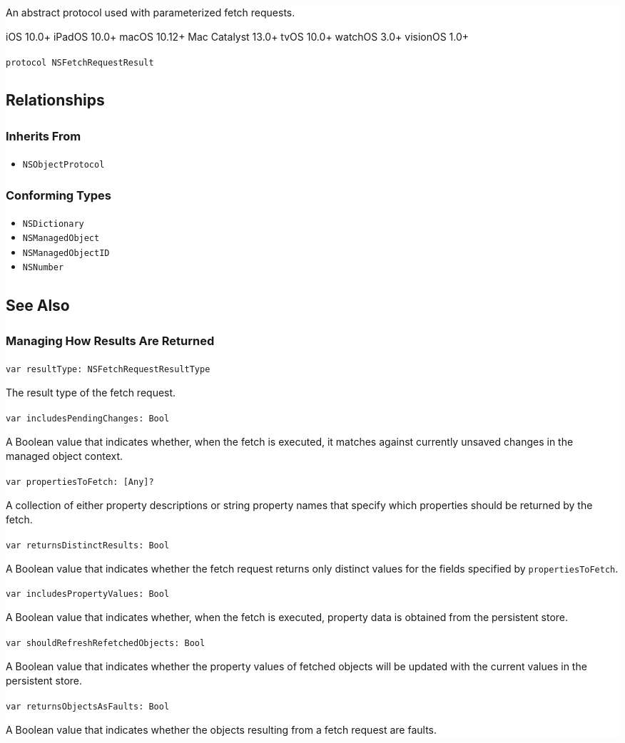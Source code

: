 An abstract protocol used with parameterized fetch requests.

iOS 10.0+  iPadOS 10.0+  macOS 10.12+  Mac Catalyst 13.0+  tvOS 10.0+  watchOS
3.0+  visionOS 1.0+

    
    
    protocol NSFetchRequestResult

## Relationships

### Inherits From

  * `NSObjectProtocol`

### Conforming Types

  * `NSDictionary`
  * `NSManagedObject`
  * `NSManagedObjectID`
  * `NSNumber`

## See Also

### Managing How Results Are Returned

`var resultType: NSFetchRequestResultType`

The result type of the fetch request.

`var includesPendingChanges: Bool`

A Boolean value that indicates whether, when the fetch is executed, it matches
against currently unsaved changes in the managed object context.

`var propertiesToFetch: [Any]?`

A collection of either property descriptions or string property names that
specify which properties should be returned by the fetch.

`var returnsDistinctResults: Bool`

A Boolean value that indicates whether the fetch request returns only distinct
values for the fields specified by `propertiesToFetch`.

`var includesPropertyValues: Bool`

A Boolean value that indicates whether, when the fetch is executed, property
data is obtained from the persistent store.

`var shouldRefreshRefetchedObjects: Bool`

A Boolean value that indicates whether the property values of fetched objects
will be updated with the current values in the persistent store.

`var returnsObjectsAsFaults: Bool`

A Boolean value that indicates whether the objects resulting from a fetch
request are faults.
